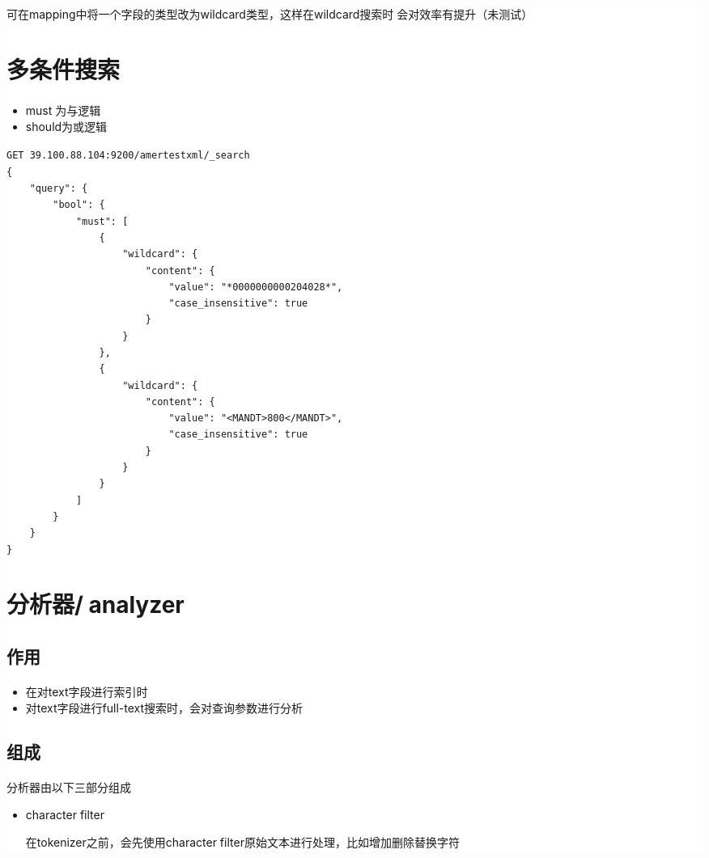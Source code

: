 可在mapping中将一个字段的类型改为wildcard类型，这样在wildcard搜索时 会对效率有提升（未测试）

# 多条件搜索

- must 为与逻辑
- should为或逻辑

```
GET 39.100.88.104:9200/amertestxml/_search
{
    "query": {
        "bool": {
            "must": [
                {
                    "wildcard": {
                        "content": {
                            "value": "*0000000000204028*",
                            "case_insensitive": true
                        }
                    }
                },
                {
                    "wildcard": {
                        "content": {
                            "value": "<MANDT>800</MANDT>",
                            "case_insensitive": true
                        }
                    }
                }
            ]
        }
    }
}
```



# 分析器/ analyzer

## 作用

- 在对text字段进行索引时
- 对text字段进行full-text搜索时，会对查询参数进行分析

## 组成

分析器由以下三部分组成

- character filter

    在tokenizer之前，会先使用character filter原始文本进行处理，比如增加删除替换字符
